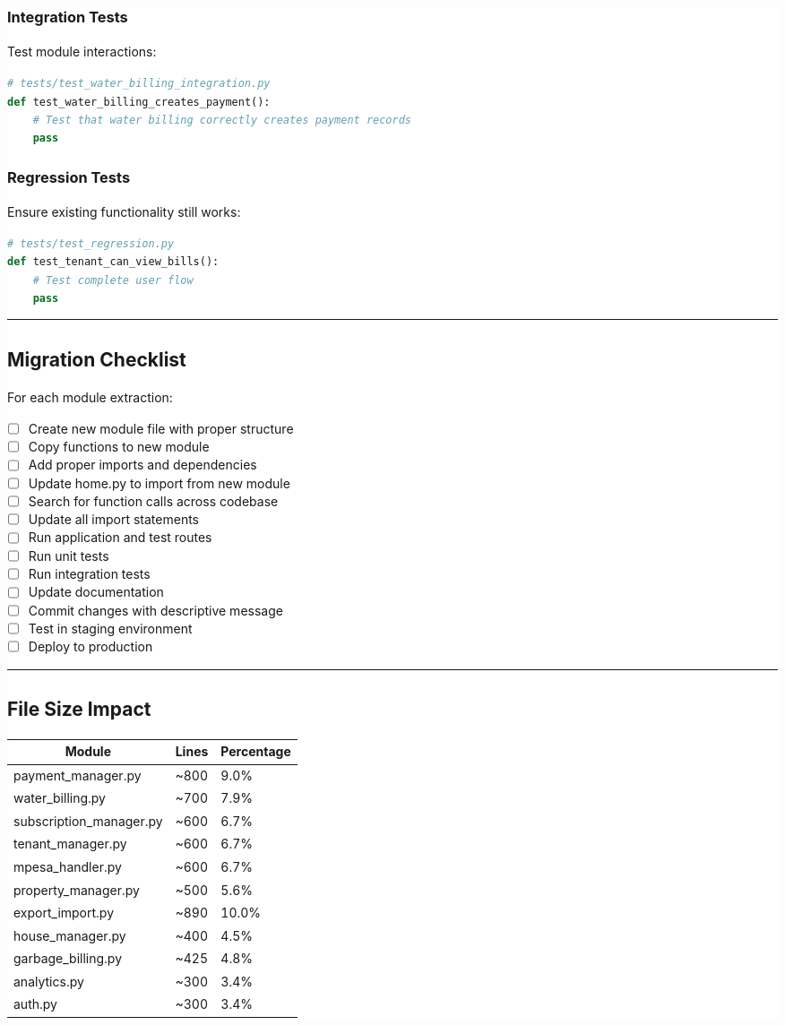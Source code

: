 ### Integration Tests
Test module interactions:

```python
# tests/test_water_billing_integration.py
def test_water_billing_creates_payment():
    # Test that water billing correctly creates payment records
    pass
```

### Regression Tests
Ensure existing functionality still works:

```python
# tests/test_regression.py
def test_tenant_can_view_bills():
    # Test complete user flow
    pass
```

---

## Migration Checklist

For each module extraction:

- [ ] Create new module file with proper structure
- [ ] Copy functions to new module
- [ ] Add proper imports and dependencies
- [ ] Update home.py to import from new module
- [ ] Search for function calls across codebase
- [ ] Update all import statements
- [ ] Run application and test routes
- [ ] Run unit tests
- [ ] Run integration tests
- [ ] Update documentation
- [ ] Commit changes with descriptive message
- [ ] Test in staging environment
- [ ] Deploy to production

---

## File Size Impact

| Module | Lines | Percentage |
|--------|-------|------------|
| payment_manager.py | ~800 | 9.0% |
| water_billing.py | ~700 | 7.9% |
| subscription_manager.py | ~600 | 6.7% |
| tenant_manager.py | ~600 | 6.7% |
| mpesa_handler.py | ~600 | 6.7% |
| property_manager.py | ~500 | 5.6% |
| export_import.py | ~890 | 10.0% |
| house_manager.py | ~400 | 4.5% |
| garbage_billing.py | ~425 | 4.8% |
| analytics.py | ~300 | 3.4% |
| auth.py | ~300 | 3.4% |